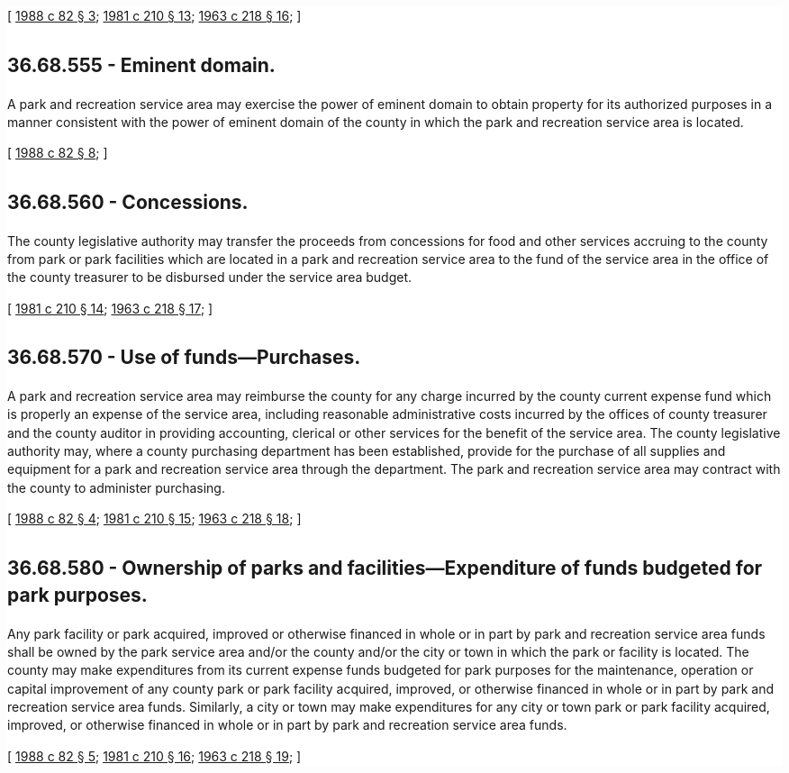 \[ [1988 c 82 § 3](https://leg.wa.gov/CodeReviser/documents/sessionlaw/1988c82.pdf?cite=1988%20c%2082%20§%203); [1981 c 210 § 13](https://leg.wa.gov/CodeReviser/documents/sessionlaw/1981c210.pdf?cite=1981%20c%20210%20§%2013); [1963 c 218 § 16](https://leg.wa.gov/CodeReviser/documents/sessionlaw/1963c218.pdf?cite=1963%20c%20218%20§%2016); \]

## 36.68.555 - Eminent domain.
A park and recreation service area may exercise the power of eminent domain to obtain property for its authorized purposes in a manner consistent with the power of eminent domain of the county in which the park and recreation service area is located.

\[ [1988 c 82 § 8](https://leg.wa.gov/CodeReviser/documents/sessionlaw/1988c82.pdf?cite=1988%20c%2082%20§%208); \]

## 36.68.560 - Concessions.
The county legislative authority may transfer the proceeds from concessions for food and other services accruing to the county from park or park facilities which are located in a park and recreation service area to the fund of the service area in the office of the county treasurer to be disbursed under the service area budget.

\[ [1981 c 210 § 14](https://leg.wa.gov/CodeReviser/documents/sessionlaw/1981c210.pdf?cite=1981%20c%20210%20§%2014); [1963 c 218 § 17](https://leg.wa.gov/CodeReviser/documents/sessionlaw/1963c218.pdf?cite=1963%20c%20218%20§%2017); \]

## 36.68.570 - Use of funds—Purchases.
A park and recreation service area may reimburse the county for any charge incurred by the county current expense fund which is properly an expense of the service area, including reasonable administrative costs incurred by the offices of county treasurer and the county auditor in providing accounting, clerical or other services for the benefit of the service area. The county legislative authority may, where a county purchasing department has been established, provide for the purchase of all supplies and equipment for a park and recreation service area through the department. The park and recreation service area may contract with the county to administer purchasing.

\[ [1988 c 82 § 4](https://leg.wa.gov/CodeReviser/documents/sessionlaw/1988c82.pdf?cite=1988%20c%2082%20§%204); [1981 c 210 § 15](https://leg.wa.gov/CodeReviser/documents/sessionlaw/1981c210.pdf?cite=1981%20c%20210%20§%2015); [1963 c 218 § 18](https://leg.wa.gov/CodeReviser/documents/sessionlaw/1963c218.pdf?cite=1963%20c%20218%20§%2018); \]

## 36.68.580 - Ownership of parks and facilities—Expenditure of funds budgeted for park purposes.
Any park facility or park acquired, improved or otherwise financed in whole or in part by park and recreation service area funds shall be owned by the park service area and/or the county and/or the city or town in which the park or facility is located. The county may make expenditures from its current expense funds budgeted for park purposes for the maintenance, operation or capital improvement of any county park or park facility acquired, improved, or otherwise financed in whole or in part by park and recreation service area funds. Similarly, a city or town may make expenditures for any city or town park or park facility acquired, improved, or otherwise financed in whole or in part by park and recreation service area funds.

\[ [1988 c 82 § 5](https://leg.wa.gov/CodeReviser/documents/sessionlaw/1988c82.pdf?cite=1988%20c%2082%20§%205); [1981 c 210 § 16](https://leg.wa.gov/CodeReviser/documents/sessionlaw/1981c210.pdf?cite=1981%20c%20210%20§%2016); [1963 c 218 § 19](https://leg.wa.gov/CodeReviser/documents/sessionlaw/1963c218.pdf?cite=1963%20c%20218%20§%2019); \]
